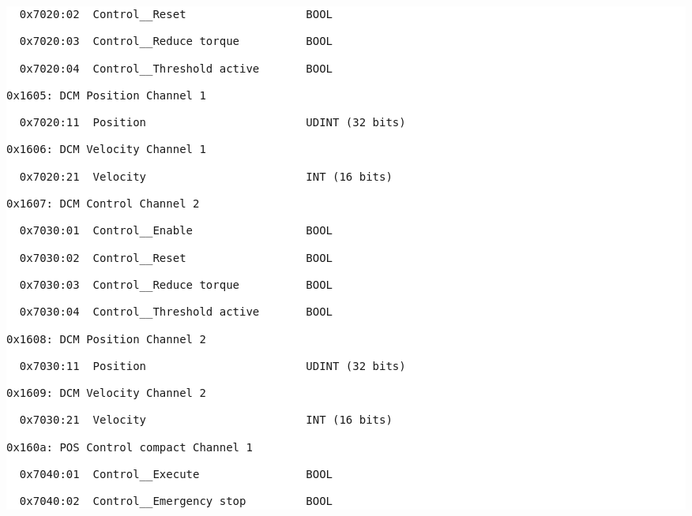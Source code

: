 <td  colspan=9 align="left"><pre>  0x7020:02  Control__Reset                  BOOL</pre></td>
</tr>
<tr class="rxpdo">
<td  colspan=9 align="left"><pre>  0x7020:03  Control__Reduce torque          BOOL</pre></td>
</tr>
<tr class="rxpdo">
<td  colspan=7 align="left"></td>
<td  colspan=2 align="left"><pre>  0x7020:04  Control__Threshold active       BOOL</pre></td>
</tr>
<tr class="rxpdo pdosection">
<td  colspan=9 align="left"><pre>0x1605: DCM Position Channel 1</pre></td>
</tr>
<tr class="rxpdo">
<td  colspan=9 align="left"><pre>  0x7020:11  Position                        UDINT (32 bits)</pre></td>
</tr>
<tr class="rxpdo pdosection">
<td  colspan=9 align="left"><pre>0x1606: DCM Velocity Channel 1</pre></td>
</tr>
<tr class="rxpdo">
<td  colspan=9 align="left"><pre>  0x7020:21  Velocity                        INT (16 bits)</pre></td>
</tr>
<tr class="rxpdo pdosection">
<td  colspan=9 align="left"><pre>0x1607: DCM Control Channel 2</pre></td>
</tr>
<tr class="rxpdo">
<td  colspan=9 align="left"><pre>  0x7030:01  Control__Enable                 BOOL</pre></td>
</tr>
<tr class="rxpdo">
<td  colspan=9 align="left"><pre>  0x7030:02  Control__Reset                  BOOL</pre></td>
</tr>
<tr class="rxpdo">
<td  colspan=9 align="left"><pre>  0x7030:03  Control__Reduce torque          BOOL</pre></td>
</tr>
<tr class="rxpdo">
<td  colspan=7 align="left"></td>
<td  colspan=2 align="left"><pre>  0x7030:04  Control__Threshold active       BOOL</pre></td>
</tr>
<tr class="rxpdo pdosection">
<td  colspan=9 align="left"><pre>0x1608: DCM Position Channel 2</pre></td>
</tr>
<tr class="rxpdo">
<td  colspan=9 align="left"><pre>  0x7030:11  Position                        UDINT (32 bits)</pre></td>
</tr>
<tr class="rxpdo pdosection">
<td  colspan=9 align="left"><pre>0x1609: DCM Velocity Channel 2</pre></td>
</tr>
<tr class="rxpdo">
<td  colspan=9 align="left"><pre>  0x7030:21  Velocity                        INT (16 bits)</pre></td>
</tr>
<tr class="rxpdo pdosection">
<td  colspan=9 align="left"><pre>0x160a: POS Control compact Channel 1</pre></td>
</tr>
<tr class="rxpdo">
<td  colspan=9 align="left"><pre>  0x7040:01  Control__Execute                BOOL</pre></td>
</tr>
<tr class="rxpdo">
<td  colspan=9 align="left"><pre>  0x7040:02  Control__Emergency stop         BOOL</pre></td>
</tr>
<tr class="rxpdo">